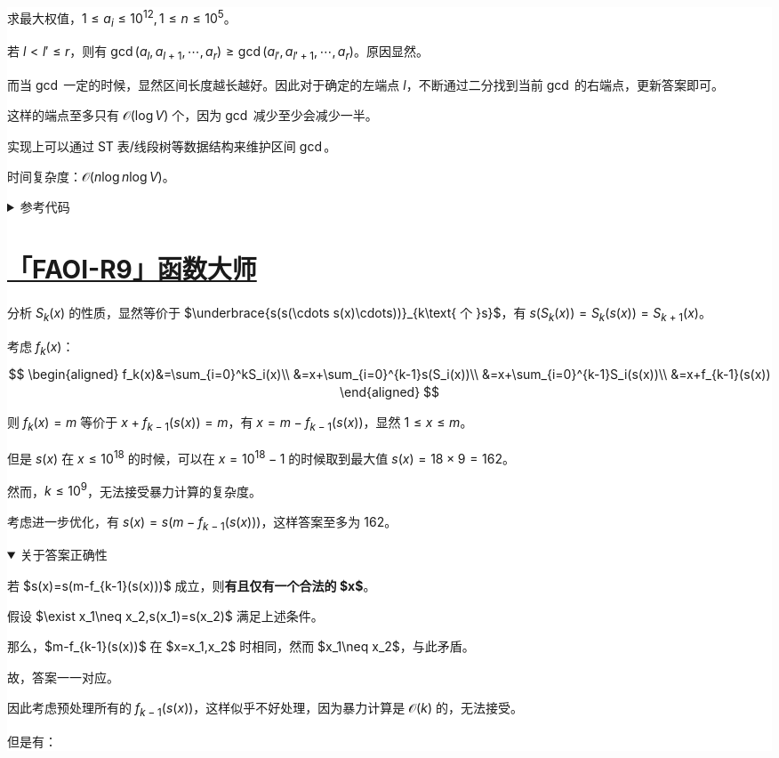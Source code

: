 求最大权值，$1\leq a_i\leq10^{12},1\leq n\leq10^5$。

若 $l<l'\leq r$，则有 $\gcd(a_l,a_{l+1},\cdots,a_r)\geq\gcd(a_{l'},a_{l'+1},\cdots,a_r)$。原因显然。

而当 $\gcd$ 一定的时候，显然区间长度越长越好。因此对于确定的左端点 $l$，不断通过二分找到当前 $\gcd$ 的右端点，更新答案即可。

这样的端点至多只有 $\mathcal O(\log V)$ 个，因为 $\gcd$ 减少至少会减少一半。

实现上可以通过 ST 表/线段树等数据结构来维护区间 $\gcd$。

时间复杂度：$\mathcal O(n\log n\log V)$。

<details class="success"><summary>参考代码</summary></details>



# [「FAOI-R9」函数大师](https://www.luogu.com.cn/problem/P12397)

分析 $S_k(x)$ 的性质，显然等价于 $\underbrace{s(s(\cdots s(x)\cdots))}_{k\text{ 个 }s}$，有 $s(S_k(x))=S_k(s(x))=S_{k+1}(x)$。

考虑 $f_k(x)$：
$$
\begin{aligned}
f_k(x)&=\sum_{i=0}^kS_i(x)\\
&=x+\sum_{i=0}^{k-1}s(S_i(x))\\
&=x+\sum_{i=0}^{k-1}S_i(s(x))\\
&=x+f_{k-1}(s(x))
\end{aligned}
$$

则 $f_k(x)=m$ 等价于 $x+f_{k-1}(s(x))=m$，有 $x=m-f_{k-1}(s(x))$，显然 $1\leq x\leq m$。

但是 $s(x)$ 在 $x\leq10^{18}$ 的时候，可以在 $x=10^{18}-1$ 的时候取到最大值 $s(x)=18\times9=162$。

然而，$k\leq10^9$，无法接受暴力计算的复杂度。

考虑进一步优化，有 $s(x)=s(m-f_{k-1}(s(x)))$，这样答案至多为 $162$。

<details class="note" open>
    <summary>关于答案正确性</summary>
    <p>
        若 $s(x)=s(m-f_{k-1}(s(x)))$ 成立，则<b>有且仅有一个合法的 $x$</b>。
    </p>
    <p>
        假设 $\exist x_1\neq x_2,s(x_1)=s(x_2)$ 满足上述条件。
    </p>
    <p>
        那么，$m-f_{k-1}(s(x))$ 在 $x=x_1,x_2$ 时相同，然而 $x_1\neq x_2$，与此矛盾。
    </p>
    <p>
        故，答案一一对应。
    </p>
</details>

因此考虑预处理所有的 $f_{k-1}(s(x))$，这样似乎不好处理，因为暴力计算是 $\mathcal O(k)$ 的，无法接受。

但是有：
